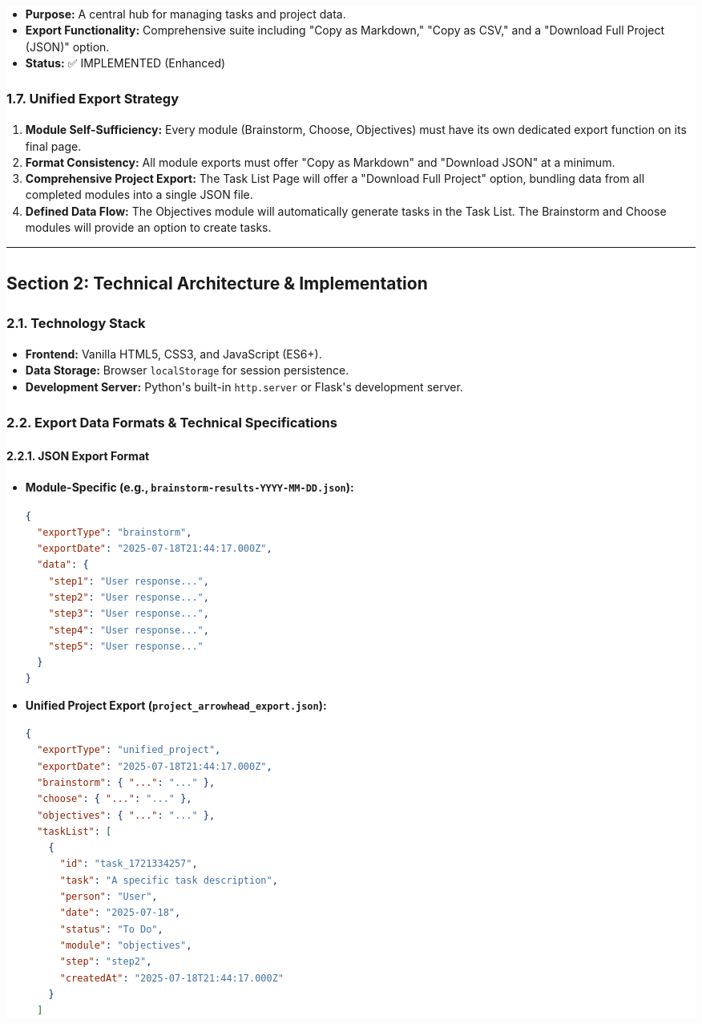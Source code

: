 * **Purpose:** A central hub for managing tasks and project data.
* **Export Functionality:** Comprehensive suite including "Copy as Markdown," "Copy as CSV," and a "Download Full Project (JSON)" option.
* **Status:** ✅ IMPLEMENTED (Enhanced)

### 1.7. Unified Export Strategy

1.  **Module Self-Sufficiency:** Every module (Brainstorm, Choose, Objectives) must have its own dedicated export function on its final page.
2.  **Format Consistency:** All module exports must offer "Copy as Markdown" and "Download JSON" at a minimum.
3.  **Comprehensive Project Export:** The Task List Page will offer a "Download Full Project" option, bundling data from all completed modules into a single JSON file.
4.  **Defined Data Flow:** The Objectives module will automatically generate tasks in the Task List. The Brainstorm and Choose modules will provide an option to create tasks.

---

## Section 2: Technical Architecture & Implementation

### 2.1. Technology Stack

* **Frontend:** Vanilla HTML5, CSS3, and JavaScript (ES6+).
* **Data Storage:** Browser `localStorage` for session persistence.
* **Development Server:** Python's built-in `http.server` or Flask's development server.

### 2.2. Export Data Formats & Technical Specifications

#### 2.2.1. JSON Export Format

* **Module-Specific (e.g., `brainstorm-results-YYYY-MM-DD.json`):**
    ```json
    {
      "exportType": "brainstorm",
      "exportDate": "2025-07-18T21:44:17.000Z",
      "data": {
        "step1": "User response...",
        "step2": "User response...",
        "step3": "User response...",
        "step4": "User response...",
        "step5": "User response..."
      }
    }
    ```
* **Unified Project Export (`project_arrowhead_export.json`):**
    ```json
    {
      "exportType": "unified_project",
      "exportDate": "2025-07-18T21:44:17.000Z",
      "brainstorm": { "...": "..." },
      "choose": { "...": "..." },
      "objectives": { "...": "..." },
      "taskList": [
        {
          "id": "task_1721334257",
          "task": "A specific task description",
          "person": "User",
          "date": "2025-07-18",
          "status": "To Do",
          "module": "objectives",
          "step": "step2",
          "createdAt": "2025-07-18T21:44:17.000Z"
        }
      ]